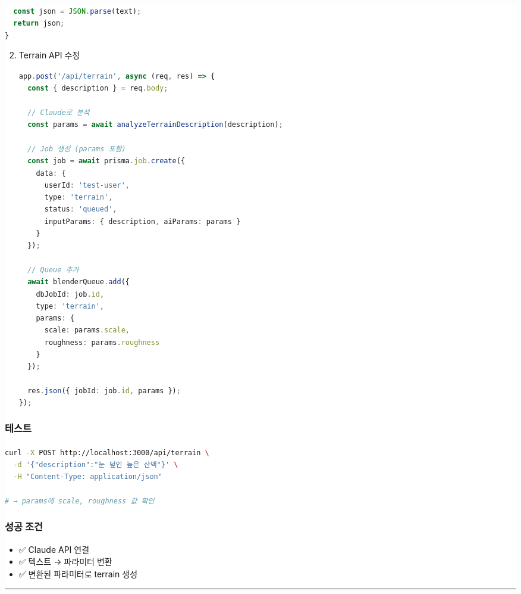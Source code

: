    ```typescript
     const json = JSON.parse(text);
     return json;
   }
   ```

2. Terrain API 수정
   ```typescript
   app.post('/api/terrain', async (req, res) => {
     const { description } = req.body;

     // Claude로 분석
     const params = await analyzeTerrainDescription(description);

     // Job 생성 (params 포함)
     const job = await prisma.job.create({
       data: {
         userId: 'test-user',
         type: 'terrain',
         status: 'queued',
         inputParams: { description, aiParams: params }
       }
     });

     // Queue 추가
     await blenderQueue.add({
       dbJobId: job.id,
       type: 'terrain',
       params: {
         scale: params.scale,
         roughness: params.roughness
       }
     });

     res.json({ jobId: job.id, params });
   });
   ```

### 테스트
```bash
curl -X POST http://localhost:3000/api/terrain \
  -d '{"description":"눈 덮인 높은 산맥"}' \
  -H "Content-Type: application/json"

# → params에 scale, roughness 값 확인
```

### 성공 조건
- ✅ Claude API 연결
- ✅ 텍스트 → 파라미터 변환
- ✅ 변환된 파라미터로 terrain 생성

---
